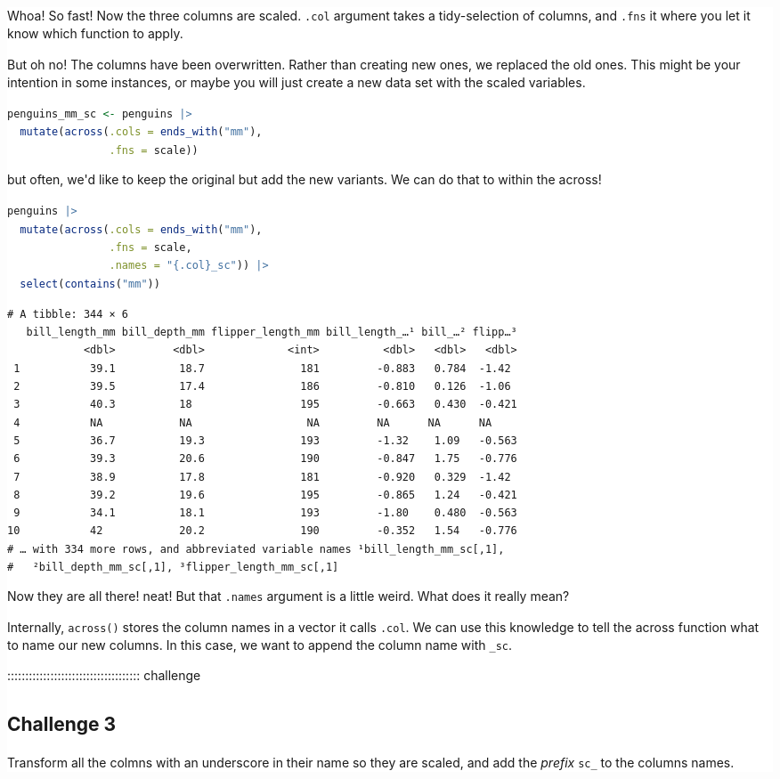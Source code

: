 Whoa! So fast!
Now the three columns are scaled. 
`.col` argument takes a tidy-selection of columns, and `.fns` it where you let it know which function to apply.

But oh no! The columns have been overwritten. Rather than creating new ones, we replaced the old ones.
This might be your intention in some instances, or maybe you will just create a new data set with the scaled variables. 


```r
penguins_mm_sc <- penguins |> 
  mutate(across(.cols = ends_with("mm"),
                .fns = scale))
```

but often, we'd like to keep the original but add the new variants. We can do that to within the across!


```r
penguins |> 
  mutate(across(.cols = ends_with("mm"),
                .fns = scale, 
                .names = "{.col}_sc")) |> 
  select(contains("mm"))
```

```{.output}
# A tibble: 344 × 6
   bill_length_mm bill_depth_mm flipper_length_mm bill_length_…¹ bill_…² flipp…³
            <dbl>         <dbl>             <int>          <dbl>   <dbl>   <dbl>
 1           39.1          18.7               181         -0.883   0.784  -1.42 
 2           39.5          17.4               186         -0.810   0.126  -1.06 
 3           40.3          18                 195         -0.663   0.430  -0.421
 4           NA            NA                  NA         NA      NA      NA    
 5           36.7          19.3               193         -1.32    1.09   -0.563
 6           39.3          20.6               190         -0.847   1.75   -0.776
 7           38.9          17.8               181         -0.920   0.329  -1.42 
 8           39.2          19.6               195         -0.865   1.24   -0.421
 9           34.1          18.1               193         -1.80    0.480  -0.563
10           42            20.2               190         -0.352   1.54   -0.776
# … with 334 more rows, and abbreviated variable names ¹​bill_length_mm_sc[,1],
#   ²​bill_depth_mm_sc[,1], ³​flipper_length_mm_sc[,1]
```

Now they are all there! neat! But that `.names` argument is a little weird. What does it really mean?

Internally, `across()` stores the column names in a vector it calls `.col`.
We can use this knowledge to tell the across function what to name our new columns. 
In this case, we want to append the column name with `_sc`. 

::::::::::::::::::::::::::::::::::::: challenge 
## Challenge 3
Transform all the colmns with an underscore in their name so they are scaled, and add the _prefix_ `sc_` to the columns names.
